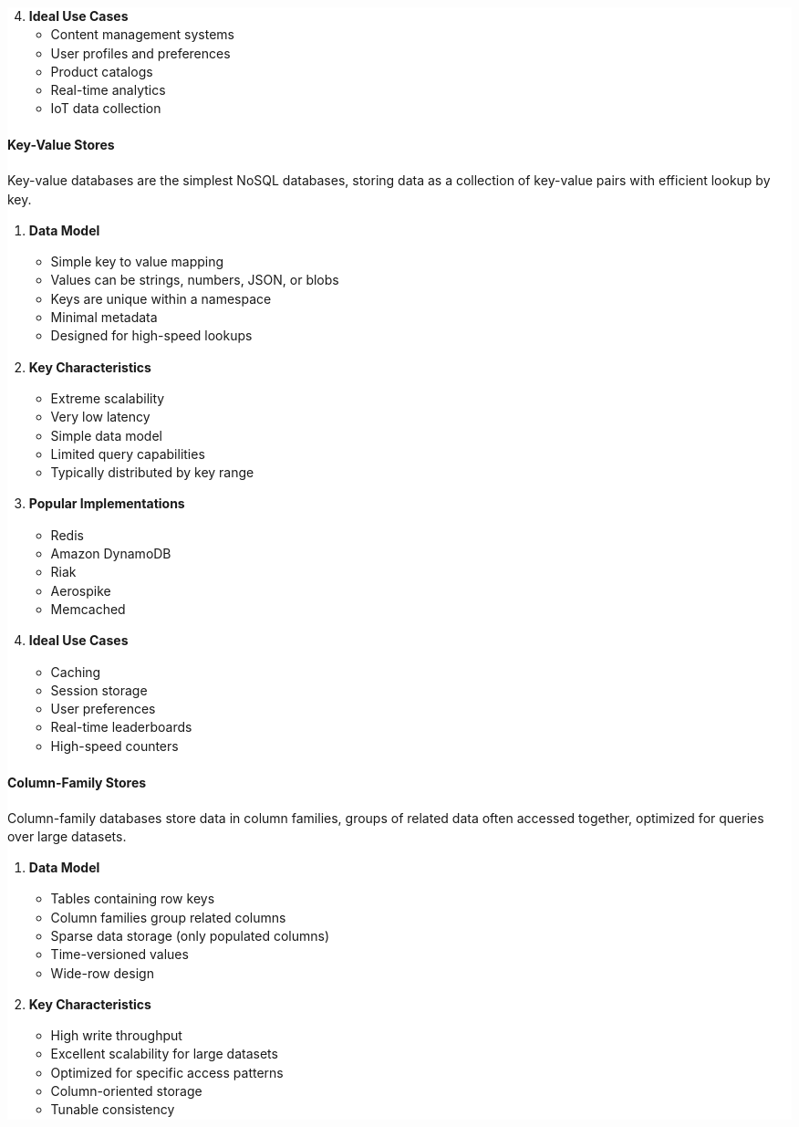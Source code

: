 4. **Ideal Use Cases**
   - Content management systems
   - User profiles and preferences
   - Product catalogs
   - Real-time analytics
   - IoT data collection

#### Key-Value Stores

Key-value databases are the simplest NoSQL databases, storing data as a collection of key-value pairs with efficient lookup by key.

1. **Data Model**
   - Simple key to value mapping
   - Values can be strings, numbers, JSON, or blobs
   - Keys are unique within a namespace
   - Minimal metadata
   - Designed for high-speed lookups

2. **Key Characteristics**
   - Extreme scalability
   - Very low latency
   - Simple data model
   - Limited query capabilities
   - Typically distributed by key range

3. **Popular Implementations**
   - Redis
   - Amazon DynamoDB
   - Riak
   - Aerospike
   - Memcached

4. **Ideal Use Cases**
   - Caching
   - Session storage
   - User preferences
   - Real-time leaderboards
   - High-speed counters

#### Column-Family Stores

Column-family databases store data in column families, groups of related data often accessed together, optimized for queries over large datasets.

1. **Data Model**
   - Tables containing row keys
   - Column families group related columns
   - Sparse data storage (only populated columns)
   - Time-versioned values
   - Wide-row design

2. **Key Characteristics**
   - High write throughput
   - Excellent scalability for large datasets
   - Optimized for specific access patterns
   - Column-oriented storage
   - Tunable consistency
